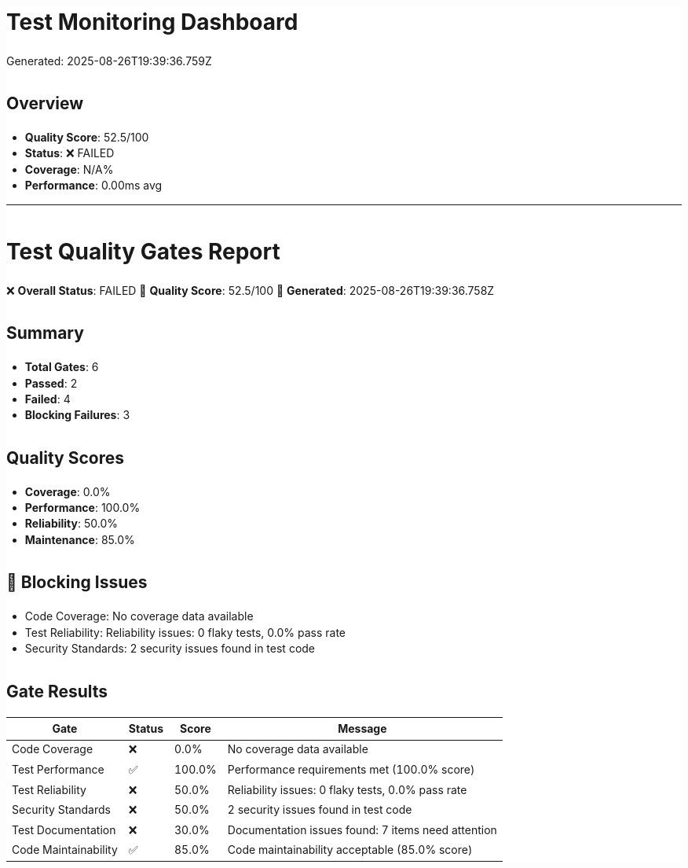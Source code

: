 # Test Monitoring Dashboard
Generated: 2025-08-26T19:39:36.759Z

## Overview
- **Quality Score**: 52.5/100
- **Status**: ❌ FAILED
- **Coverage**: N/A%
- **Performance**: 0.00ms avg

---

# Test Quality Gates Report
❌ **Overall Status**: FAILED
🔴 **Quality Score**: 52.5/100
📅 **Generated**: 2025-08-26T19:39:36.758Z

## Summary
- **Total Gates**: 6
- **Passed**: 2
- **Failed**: 4
- **Blocking Failures**: 3

## Quality Scores
- **Coverage**: 0.0%
- **Performance**: 100.0%
- **Reliability**: 50.0%
- **Maintenance**: 85.0%

## 🚫 Blocking Issues
- Code Coverage: No coverage data available
- Test Reliability: Reliability issues: 0 flaky tests, 0.0% pass rate
- Security Standards: 2 security issues found in test code

## Gate Results
| Gate | Status | Score | Message |
|------|--------|-------|---------|
| Code Coverage | ❌ | 0.0% | No coverage data available |
| Test Performance | ✅ | 100.0% | Performance requirements met (100.0% score) |
| Test Reliability | ❌ | 50.0% | Reliability issues: 0 flaky tests, 0.0% pass rate |
| Security Standards | ❌ | 50.0% | 2 security issues found in test code |
| Test Documentation | ❌ | 30.0% | Documentation issues found: 7 items need attention |
| Code Maintainability | ✅ | 85.0% | Code maintainability acceptable (85.0% score) |
